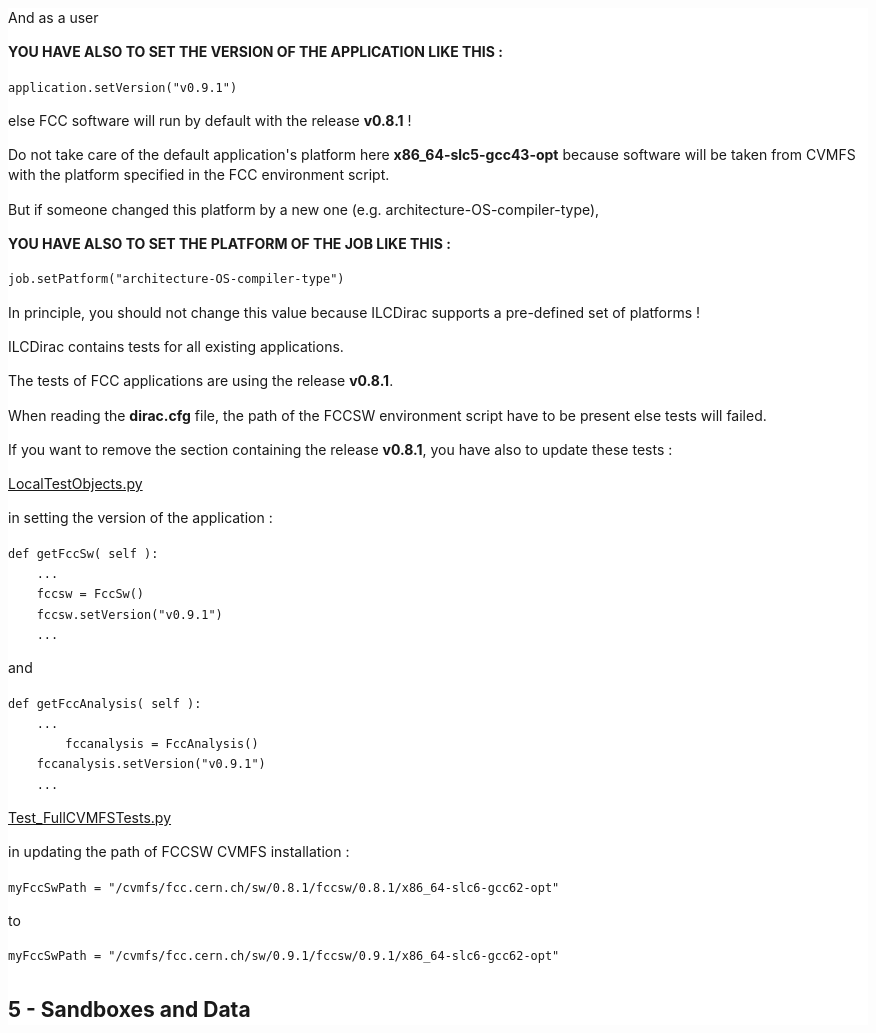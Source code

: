 And as a user

**YOU HAVE ALSO TO SET THE VERSION OF THE APPLICATION LIKE THIS :**

	application.setVersion("v0.9.1")

else FCC software will run by default with the release **v0.8.1** !

Do not take care of the default application's platform here **x86_64-slc5-gcc43-opt** because software will be taken from CVMFS with the platform specified in the FCC environment script.

But if someone changed this platform by a new one (e.g. architecture-OS-compiler-type),

**YOU HAVE ALSO TO SET THE PLATFORM OF THE JOB LIKE THIS :**

	job.setPatform("architecture-OS-compiler-type")

In principle, you should not change this value because ILCDirac supports a pre-defined set of platforms !

ILCDirac contains tests for all existing applications.

The tests of FCC applications are using the release **v0.8.1**.

When reading the **dirac.cfg** file, the path of the FCCSW environment script have to be present else tests will failed.

If you want to remove the section containing the release **v0.8.1**, you have also to update these tests :

[LocalTestObjects.py](LocalTestObjects.py)

in setting the version of the application :

	def getFccSw( self ):
	    ...
	    fccsw = FccSw()
	    fccsw.setVersion("v0.9.1")
	    ...

and

	def getFccAnalysis( self ):
	    ...
            fccanalysis = FccAnalysis()
	    fccanalysis.setVersion("v0.9.1")
	    ...

[Test_FullCVMFSTests.py](https://gitlab.cern.ch/CLICdp/iLCDirac/ILCDIRAC/blob/Rel-v26r0/Interfaces/API/NewInterface/Tests/Test_FullCVMFSTests.py)

in updating the path of FCCSW CVMFS installation :

	myFccSwPath = "/cvmfs/fcc.cern.ch/sw/0.8.1/fccsw/0.8.1/x86_64-slc6-gcc62-opt"

to

	myFccSwPath = "/cvmfs/fcc.cern.ch/sw/0.9.1/fccsw/0.9.1/x86_64-slc6-gcc62-opt"


## 5 - Sandboxes and Data
